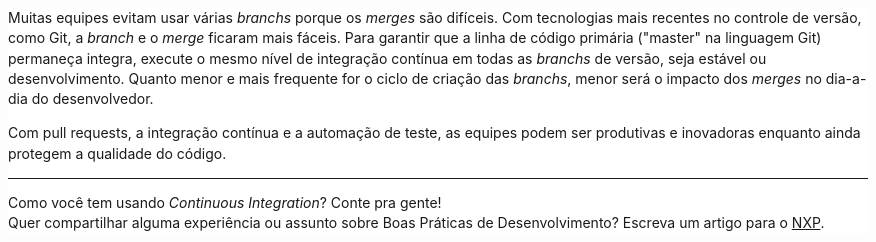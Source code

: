 Muitas equipes evitam usar várias *branchs* porque os *merges* são difíceis. Com tecnologias mais recentes no controle de versão, como Git, a *branch* e o *merge* ficaram mais fáceis. Para garantir que a linha de código primária ("master" na linguagem Git) permaneça integra, execute o mesmo nível de integração contínua em todas as *branchs* de versão, seja estável ou desenvolvimento. Quanto menor e mais frequente for o ciclo de criação das *branchs*, menor será o impacto dos *merges* no dia-a-dia do desenvolvedor.

Com pull requests, a integração contínua e a automação de teste, as equipes podem ser produtivas e inovadoras enquanto ainda protegem a qualidade do código. 

---
Como você tem usando *Continuous Integration*? Conte pra gente!  
Quer compartilhar alguma experiência ou assunto sobre Boas Práticas de Desenvolvimento? Escreva um artigo para o [NXP](http://nxp.nddigital.local/docs/get-started.html).